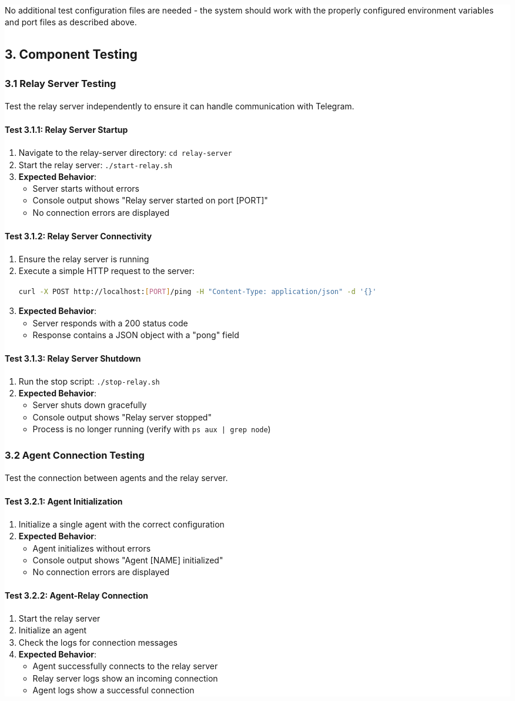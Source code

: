 No additional test configuration files are needed - the system should work with the properly configured environment variables and port files as described above.

## 3. Component Testing

### 3.1 Relay Server Testing
Test the relay server independently to ensure it can handle communication with Telegram.

#### Test 3.1.1: Relay Server Startup
1. Navigate to the relay-server directory: `cd relay-server`
2. Start the relay server: `./start-relay.sh`
3. **Expected Behavior**: 
   - Server starts without errors
   - Console output shows "Relay server started on port [PORT]"
   - No connection errors are displayed

#### Test 3.1.2: Relay Server Connectivity
1. Ensure the relay server is running
2. Execute a simple HTTP request to the server:
   ```bash
   curl -X POST http://localhost:[PORT]/ping -H "Content-Type: application/json" -d '{}'
   ```
3. **Expected Behavior**:
   - Server responds with a 200 status code
   - Response contains a JSON object with a "pong" field

#### Test 3.1.3: Relay Server Shutdown
1. Run the stop script: `./stop-relay.sh`
2. **Expected Behavior**:
   - Server shuts down gracefully
   - Console output shows "Relay server stopped"
   - Process is no longer running (verify with `ps aux | grep node`)

### 3.2 Agent Connection Testing
Test the connection between agents and the relay server.

#### Test 3.2.1: Agent Initialization
1. Initialize a single agent with the correct configuration
2. **Expected Behavior**:
   - Agent initializes without errors
   - Console output shows "Agent [NAME] initialized"
   - No connection errors are displayed

#### Test 3.2.2: Agent-Relay Connection
1. Start the relay server
2. Initialize an agent
3. Check the logs for connection messages
4. **Expected Behavior**:
   - Agent successfully connects to the relay server
   - Relay server logs show an incoming connection
   - Agent logs show a successful connection
